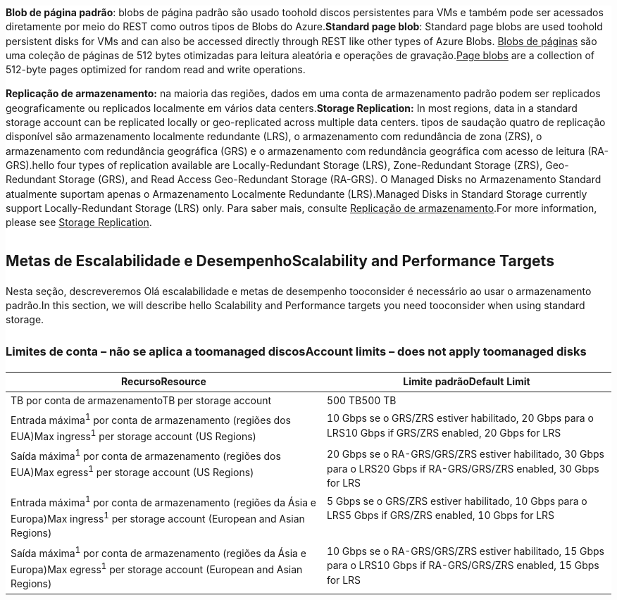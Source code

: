 <span data-ttu-id="e492f-134">**Blob de página padrão**: blobs de página padrão são usado toohold discos persistentes para VMs e também pode ser acessados diretamente por meio do REST como outros tipos de Blobs do Azure.</span><span class="sxs-lookup"><span data-stu-id="e492f-134">**Standard page blob**: Standard page blobs are used toohold persistent disks for VMs and can also be accessed directly through REST like other types of Azure Blobs.</span></span> <span data-ttu-id="e492f-135">[Blobs de páginas](/rest/api/storageservices/Understanding-Block-Blobs--Append-Blobs--and-Page-Blobs) são uma coleção de páginas de 512 bytes otimizadas para leitura aleatória e operações de gravação.</span><span class="sxs-lookup"><span data-stu-id="e492f-135">[Page blobs](/rest/api/storageservices/Understanding-Block-Blobs--Append-Blobs--and-Page-Blobs) are a collection of 512-byte pages optimized for random read and write operations.</span></span> 

<span data-ttu-id="e492f-136">**Replicação de armazenamento:** na maioria das regiões, dados em uma conta de armazenamento padrão podem ser replicados geograficamente ou replicados localmente em vários data centers.</span><span class="sxs-lookup"><span data-stu-id="e492f-136">**Storage Replication:** In most regions, data in a standard storage account can be replicated locally or geo-replicated across multiple data centers.</span></span> <span data-ttu-id="e492f-137">tipos de saudação quatro de replicação disponível são armazenamento localmente redundante (LRS), o armazenamento com redundância de zona (ZRS), o armazenamento com redundância geográfica (GRS) e o armazenamento com redundância geográfica com acesso de leitura (RA-GRS).</span><span class="sxs-lookup"><span data-stu-id="e492f-137">hello four types of replication available are Locally-Redundant Storage (LRS), Zone-Redundant Storage (ZRS), Geo-Redundant Storage (GRS), and Read Access Geo-Redundant Storage (RA-GRS).</span></span> <span data-ttu-id="e492f-138">O Managed Disks no Armazenamento Standard atualmente suportam apenas o Armazenamento Localmente Redundante (LRS).</span><span class="sxs-lookup"><span data-stu-id="e492f-138">Managed Disks in Standard Storage currently support Locally-Redundant Storage (LRS) only.</span></span> <span data-ttu-id="e492f-139">Para saber mais, consulte [Replicação de armazenamento](../storage-redundancy.md).</span><span class="sxs-lookup"><span data-stu-id="e492f-139">For more information, please see [Storage Replication](../storage-redundancy.md).</span></span>

## <a name="scalability-and-performance-targets"></a><span data-ttu-id="e492f-140">Metas de Escalabilidade e Desempenho</span><span class="sxs-lookup"><span data-stu-id="e492f-140">Scalability and Performance Targets</span></span>

<span data-ttu-id="e492f-141">Nesta seção, descreveremos Olá escalabilidade e metas de desempenho tooconsider é necessário ao usar o armazenamento padrão.</span><span class="sxs-lookup"><span data-stu-id="e492f-141">In this section, we will describe hello Scalability and Performance targets you need tooconsider when using standard storage.</span></span>

### <a name="account-limits--does-not-apply-toomanaged-disks"></a><span data-ttu-id="e492f-142">Limites de conta – não se aplica a toomanaged discos</span><span class="sxs-lookup"><span data-stu-id="e492f-142">Account limits – does not apply toomanaged disks</span></span>

| <span data-ttu-id="e492f-143">**Recurso**</span><span class="sxs-lookup"><span data-stu-id="e492f-143">**Resource**</span></span> | <span data-ttu-id="e492f-144">**Limite padrão**</span><span class="sxs-lookup"><span data-stu-id="e492f-144">**Default Limit**</span></span> |
|--------------|-------------------|
| <span data-ttu-id="e492f-145">TB por conta de armazenamento</span><span class="sxs-lookup"><span data-stu-id="e492f-145">TB per storage account</span></span>  | <span data-ttu-id="e492f-146">500 TB</span><span class="sxs-lookup"><span data-stu-id="e492f-146">500 TB</span></span> |
| <span data-ttu-id="e492f-147">Entrada máxima<sup>1</sup> por conta de armazenamento (regiões dos EUA)</span><span class="sxs-lookup"><span data-stu-id="e492f-147">Max ingress<sup>1</sup> per storage account (US Regions)</span></span> | <span data-ttu-id="e492f-148">10 Gbps se o GRS/ZRS estiver habilitado, 20 Gbps para o LRS</span><span class="sxs-lookup"><span data-stu-id="e492f-148">10 Gbps if GRS/ZRS enabled, 20 Gbps for LRS</span></span> |
| <span data-ttu-id="e492f-149">Saída máxima<sup>1</sup> por conta de armazenamento (regiões dos EUA)</span><span class="sxs-lookup"><span data-stu-id="e492f-149">Max egress<sup>1</sup> per storage account (US Regions)</span></span> | <span data-ttu-id="e492f-150">20 Gbps se o RA-GRS/GRS/ZRS estiver habilitado, 30 Gbps para o LRS</span><span class="sxs-lookup"><span data-stu-id="e492f-150">20 Gbps if RA-GRS/GRS/ZRS enabled, 30 Gbps for LRS</span></span> |
| <span data-ttu-id="e492f-151">Entrada máxima<sup>1</sup> por conta de armazenamento (regiões da Ásia e Europa)</span><span class="sxs-lookup"><span data-stu-id="e492f-151">Max ingress<sup>1</sup> per storage account (European and Asian Regions)</span></span> | <span data-ttu-id="e492f-152">5 Gbps se o GRS/ZRS estiver habilitado, 10 Gbps para o LRS</span><span class="sxs-lookup"><span data-stu-id="e492f-152">5 Gbps if GRS/ZRS enabled, 10 Gbps for LRS</span></span> |
| <span data-ttu-id="e492f-153">Saída máxima<sup>1</sup> por conta de armazenamento (regiões da Ásia e Europa)</span><span class="sxs-lookup"><span data-stu-id="e492f-153">Max egress<sup>1</sup> per storage account (European and Asian Regions)</span></span> | <span data-ttu-id="e492f-154">10 Gbps se o RA-GRS/GRS/ZRS estiver habilitado, 15 Gbps para o LRS</span><span class="sxs-lookup"><span data-stu-id="e492f-154">10 Gbps if RA-GRS/GRS/ZRS enabled, 15 Gbps for LRS</span></span> |
